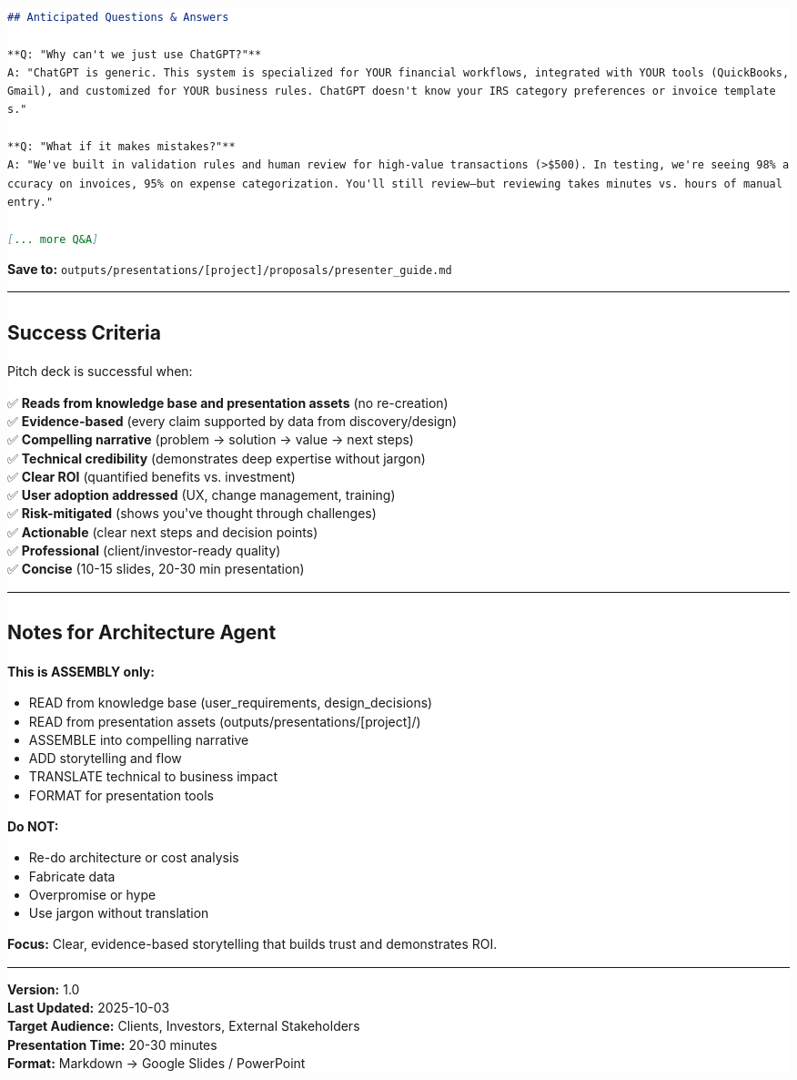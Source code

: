 ```markdown
## Anticipated Questions & Answers

**Q: "Why can't we just use ChatGPT?"**  
A: "ChatGPT is generic. This system is specialized for YOUR financial workflows, integrated with YOUR tools (QuickBooks, Gmail), and customized for YOUR business rules. ChatGPT doesn't know your IRS category preferences or invoice templates."

**Q: "What if it makes mistakes?"**  
A: "We've built in validation rules and human review for high-value transactions (>$500). In testing, we're seeing 98% accuracy on invoices, 95% on expense categorization. You'll still review—but reviewing takes minutes vs. hours of manual entry."

[... more Q&A]
```

**Save to:** `outputs/presentations/[project]/proposals/presenter_guide.md`

---

## Success Criteria

Pitch deck is successful when:

✅ **Reads from knowledge base and presentation assets** (no re-creation)  
✅ **Evidence-based** (every claim supported by data from discovery/design)  
✅ **Compelling narrative** (problem → solution → value → next steps)  
✅ **Technical credibility** (demonstrates deep expertise without jargon)  
✅ **Clear ROI** (quantified benefits vs. investment)  
✅ **User adoption addressed** (UX, change management, training)  
✅ **Risk-mitigated** (shows you've thought through challenges)  
✅ **Actionable** (clear next steps and decision points)  
✅ **Professional** (client/investor-ready quality)  
✅ **Concise** (10-15 slides, 20-30 min presentation)

---

## Notes for Architecture Agent

**This is ASSEMBLY only:**
- READ from knowledge base (user_requirements, design_decisions)
- READ from presentation assets (outputs/presentations/[project]/)
- ASSEMBLE into compelling narrative
- ADD storytelling and flow
- TRANSLATE technical to business impact
- FORMAT for presentation tools

**Do NOT:**
- Re-do architecture or cost analysis
- Fabricate data
- Overpromise or hype
- Use jargon without translation

**Focus:** Clear, evidence-based storytelling that builds trust and demonstrates ROI.

---

**Version:** 1.0  
**Last Updated:** 2025-10-03  
**Target Audience:** Clients, Investors, External Stakeholders  
**Presentation Time:** 20-30 minutes  
**Format:** Markdown → Google Slides / PowerPoint
